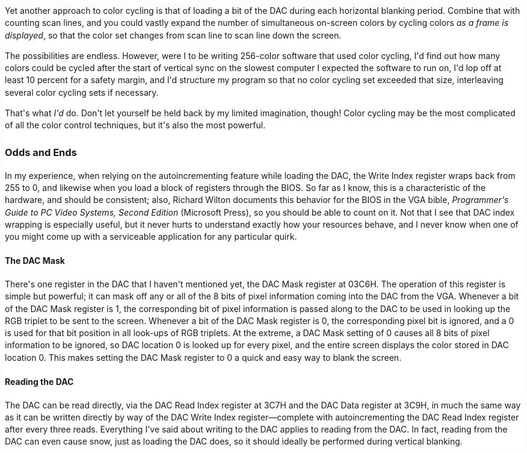 Yet another approach to color cycling is that of loading a bit of the
DAC during each horizontal blanking period. Combine that with counting
scan lines, and you could vastly expand the number of simultaneous
on-screen colors by cycling colors *as a frame is displayed*, so that
the color set changes from scan line to scan line down the screen.

The possibilities are endless. However, were I to be writing 256-color
software that used color cycling, I'd find out how many colors could be
cycled after the start of vertical sync on the slowest computer I
expected the software to run on, I'd lop off at least 10 percent for a
safety margin, and I'd structure my program so that no color cycling set
exceeded that size, interleaving several color cycling sets if
necessary.

That's what *I'd* do. Don't let yourself be held back by my limited
imagination, though! Color cycling may be the most complicated of all
the color control techniques, but it's also the most powerful.

### Odds and Ends

In my experience, when relying on the autoincrementing feature while
loading the DAC, the Write Index register wraps back from 255 to 0, and
likewise when you load a block of registers through the BIOS. So far as
I know, this is a characteristic of the hardware, and should be
consistent; also, Richard Wilton documents this behavior for the BIOS in
the VGA bible, *Programmer's Guide to PC Video Systems, Second Edition*
(Microsoft Press), so you should be able to count on it. Not that I see
that DAC index wrapping is especially useful, but it never hurts to
understand exactly how your resources behave, and I never know when one
of you might come up with a serviceable application for any particular
quirk.

#### The DAC Mask

There's one register in the DAC that I haven't mentioned yet, the DAC
Mask register at 03C6H. The operation of this register is simple but
powerful; it can mask off any or all of the 8 bits of pixel information
coming into the DAC from the VGA. Whenever a bit of the DAC Mask
register is 1, the corresponding bit of pixel information is passed
along to the DAC to be used in looking up the RGB triplet to be sent to
the screen. Whenever a bit of the DAC Mask register is 0, the
corresponding pixel bit is ignored, and a 0 is used for that bit
position in all look-ups of RGB triplets. At the extreme, a DAC Mask
setting of 0 causes all 8 bits of pixel information to be ignored, so
DAC location 0 is looked up for every pixel, and the entire screen
displays the color stored in DAC location 0. This makes setting the DAC
Mask register to 0 a quick and easy way to blank the screen.

#### Reading the DAC

The DAC can be read directly, via the DAC Read Index register at 3C7H
and the DAC Data register at 3C9H, in much the same way as it can be
written directly by way of the DAC Write Index register—complete with
autoincrementing the DAC Read Index register after every three reads.
Everything I've said about writing to the DAC applies to reading from
the DAC. In fact, reading from the DAC can even cause snow, just as
loading the DAC does, so it should ideally be performed during vertical
blanking.
